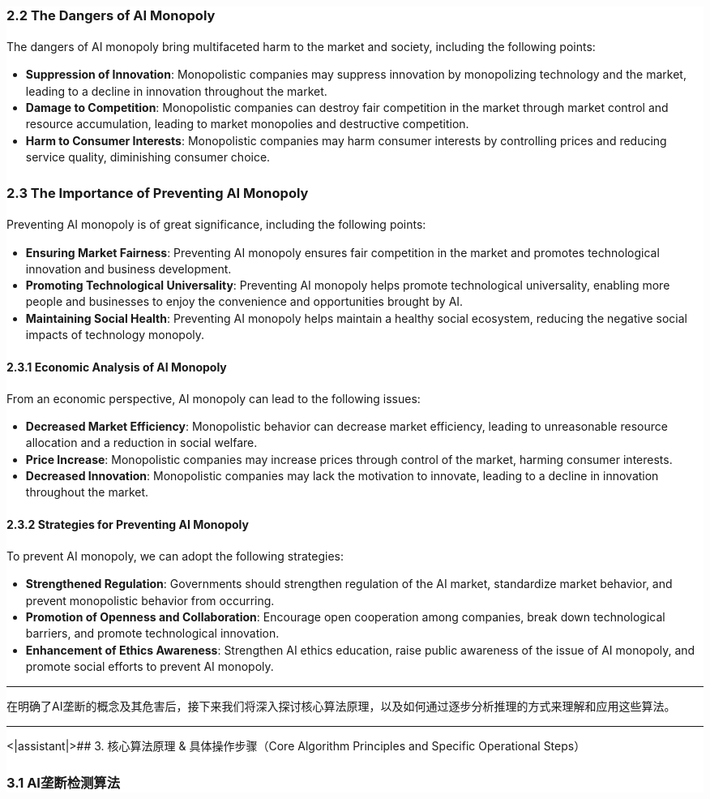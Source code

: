### 2.2 The Dangers of AI Monopoly

The dangers of AI monopoly bring multifaceted harm to the market and society, including the following points:

- **Suppression of Innovation**: Monopolistic companies may suppress innovation by monopolizing technology and the market, leading to a decline in innovation throughout the market.
- **Damage to Competition**: Monopolistic companies can destroy fair competition in the market through market control and resource accumulation, leading to market monopolies and destructive competition.
- **Harm to Consumer Interests**: Monopolistic companies may harm consumer interests by controlling prices and reducing service quality, diminishing consumer choice.

### 2.3 The Importance of Preventing AI Monopoly

Preventing AI monopoly is of great significance, including the following points:

- **Ensuring Market Fairness**: Preventing AI monopoly ensures fair competition in the market and promotes technological innovation and business development.
- **Promoting Technological Universality**: Preventing AI monopoly helps promote technological universality, enabling more people and businesses to enjoy the convenience and opportunities brought by AI.
- **Maintaining Social Health**: Preventing AI monopoly helps maintain a healthy social ecosystem, reducing the negative social impacts of technology monopoly.

#### 2.3.1 Economic Analysis of AI Monopoly

From an economic perspective, AI monopoly can lead to the following issues:

- **Decreased Market Efficiency**: Monopolistic behavior can decrease market efficiency, leading to unreasonable resource allocation and a reduction in social welfare.
- **Price Increase**: Monopolistic companies may increase prices through control of the market, harming consumer interests.
- **Decreased Innovation**: Monopolistic companies may lack the motivation to innovate, leading to a decline in innovation throughout the market.

#### 2.3.2 Strategies for Preventing AI Monopoly

To prevent AI monopoly, we can adopt the following strategies:

- **Strengthened Regulation**: Governments should strengthen regulation of the AI market, standardize market behavior, and prevent monopolistic behavior from occurring.
- **Promotion of Openness and Collaboration**: Encourage open cooperation among companies, break down technological barriers, and promote technological innovation.
- **Enhancement of Ethics Awareness**: Strengthen AI ethics education, raise public awareness of the issue of AI monopoly, and promote social efforts to prevent AI monopoly.

---

在明确了AI垄断的概念及其危害后，接下来我们将深入探讨核心算法原理，以及如何通过逐步分析推理的方式来理解和应用这些算法。

---

<|assistant|>## 3. 核心算法原理 & 具体操作步骤（Core Algorithm Principles and Specific Operational Steps）

### 3.1 AI垄断检测算法
